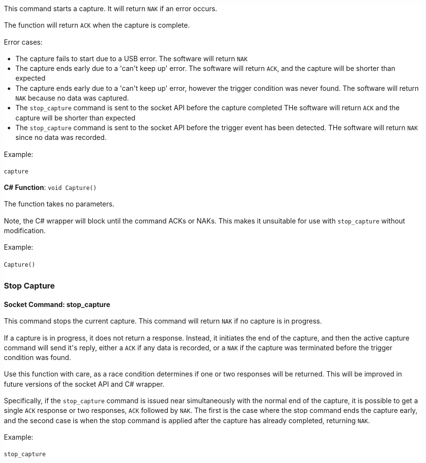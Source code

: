 This command starts a capture. It will return `NAK` if an error occurs.

The function will return `ACK` when the capture is complete.

Error cases:

- The capture fails to start due to a USB error.
  The software will return `NAK`
- The capture ends early due to a 'can\'t keep up' error.
  The software will return `ACK`, and the capture will be shorter than expected
- The capture ends early due to a 'can\'t keep up' error, however the trigger condition was never found.
  The software will return `NAK` because no data was captured.
- The `stop_capture` command is sent to the socket API before the capture completed
  THe software will return `ACK` and the capture will be shorter than expected
- The `stop_capture` command is sent to the socket API before the trigger event has been detected.
  THe software will return `NAK` since no data was recorded.

Example:

`capture`



**C# Function**: `void Capture()`

The function takes no parameters.

Note, the C# wrapper will block until the command ACKs or NAKs. This makes it unsuitable for use with `stop_capture` without modification.

Example:

`Capture()`



### Stop Capture

**Socket Command: stop_capture**

This command stops the current capture. This command will return `NAK` if no capture is in progress.

If a capture is in progress, it does not return a response. Instead, it initiates the end of the capture, and then the active capture command will send it's reply, either a `ACK` if any data is recorded, or a `NAK` if the capture was terminated before the trigger condition was found.

Use this function with care, as a race condition determines if one or two responses will be returned. This will be improved in future versions of the socket API and C# wrapper.

Specifically, if the `stop_capture` command is issued near simultaneously with the normal end of the capture, it is possible to get a single `ACK` response or two responses, `ACK` followed by `NAK`. The first is the case where the stop command ends the capture early, and the second case is when the stop command is applied after the capture has already completed, returning `NAK`.

Example:

`stop_capture`

